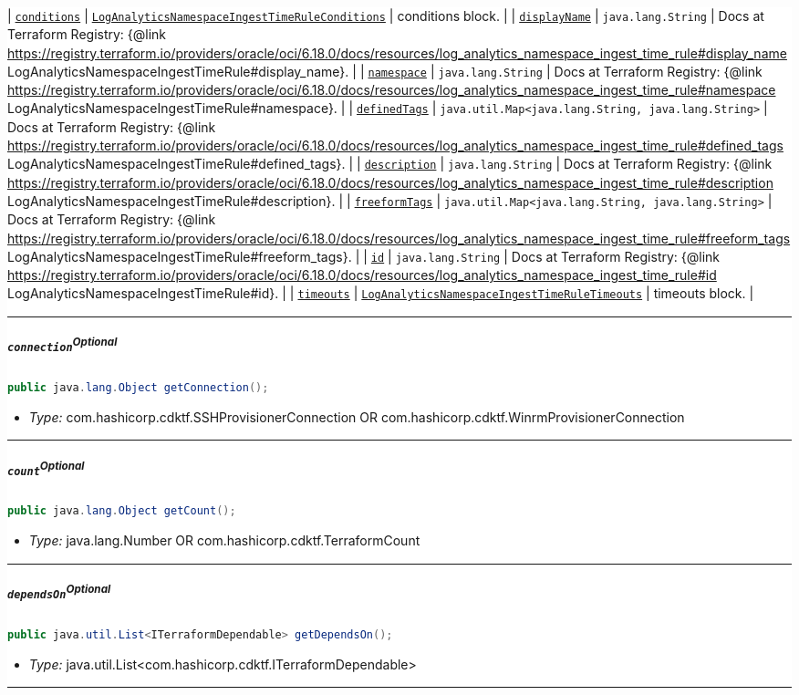 | <code><a href="#rhizo-co-terraform-provider-oci.logAnalyticsNamespaceIngestTimeRule.LogAnalyticsNamespaceIngestTimeRuleConfig.property.conditions">conditions</a></code> | <code><a href="#rhizo-co-terraform-provider-oci.logAnalyticsNamespaceIngestTimeRule.LogAnalyticsNamespaceIngestTimeRuleConditions">LogAnalyticsNamespaceIngestTimeRuleConditions</a></code> | conditions block. |
| <code><a href="#rhizo-co-terraform-provider-oci.logAnalyticsNamespaceIngestTimeRule.LogAnalyticsNamespaceIngestTimeRuleConfig.property.displayName">displayName</a></code> | <code>java.lang.String</code> | Docs at Terraform Registry: {@link https://registry.terraform.io/providers/oracle/oci/6.18.0/docs/resources/log_analytics_namespace_ingest_time_rule#display_name LogAnalyticsNamespaceIngestTimeRule#display_name}. |
| <code><a href="#rhizo-co-terraform-provider-oci.logAnalyticsNamespaceIngestTimeRule.LogAnalyticsNamespaceIngestTimeRuleConfig.property.namespace">namespace</a></code> | <code>java.lang.String</code> | Docs at Terraform Registry: {@link https://registry.terraform.io/providers/oracle/oci/6.18.0/docs/resources/log_analytics_namespace_ingest_time_rule#namespace LogAnalyticsNamespaceIngestTimeRule#namespace}. |
| <code><a href="#rhizo-co-terraform-provider-oci.logAnalyticsNamespaceIngestTimeRule.LogAnalyticsNamespaceIngestTimeRuleConfig.property.definedTags">definedTags</a></code> | <code>java.util.Map<java.lang.String, java.lang.String></code> | Docs at Terraform Registry: {@link https://registry.terraform.io/providers/oracle/oci/6.18.0/docs/resources/log_analytics_namespace_ingest_time_rule#defined_tags LogAnalyticsNamespaceIngestTimeRule#defined_tags}. |
| <code><a href="#rhizo-co-terraform-provider-oci.logAnalyticsNamespaceIngestTimeRule.LogAnalyticsNamespaceIngestTimeRuleConfig.property.description">description</a></code> | <code>java.lang.String</code> | Docs at Terraform Registry: {@link https://registry.terraform.io/providers/oracle/oci/6.18.0/docs/resources/log_analytics_namespace_ingest_time_rule#description LogAnalyticsNamespaceIngestTimeRule#description}. |
| <code><a href="#rhizo-co-terraform-provider-oci.logAnalyticsNamespaceIngestTimeRule.LogAnalyticsNamespaceIngestTimeRuleConfig.property.freeformTags">freeformTags</a></code> | <code>java.util.Map<java.lang.String, java.lang.String></code> | Docs at Terraform Registry: {@link https://registry.terraform.io/providers/oracle/oci/6.18.0/docs/resources/log_analytics_namespace_ingest_time_rule#freeform_tags LogAnalyticsNamespaceIngestTimeRule#freeform_tags}. |
| <code><a href="#rhizo-co-terraform-provider-oci.logAnalyticsNamespaceIngestTimeRule.LogAnalyticsNamespaceIngestTimeRuleConfig.property.id">id</a></code> | <code>java.lang.String</code> | Docs at Terraform Registry: {@link https://registry.terraform.io/providers/oracle/oci/6.18.0/docs/resources/log_analytics_namespace_ingest_time_rule#id LogAnalyticsNamespaceIngestTimeRule#id}. |
| <code><a href="#rhizo-co-terraform-provider-oci.logAnalyticsNamespaceIngestTimeRule.LogAnalyticsNamespaceIngestTimeRuleConfig.property.timeouts">timeouts</a></code> | <code><a href="#rhizo-co-terraform-provider-oci.logAnalyticsNamespaceIngestTimeRule.LogAnalyticsNamespaceIngestTimeRuleTimeouts">LogAnalyticsNamespaceIngestTimeRuleTimeouts</a></code> | timeouts block. |

---

##### `connection`<sup>Optional</sup> <a name="connection" id="rhizo-co-terraform-provider-oci.logAnalyticsNamespaceIngestTimeRule.LogAnalyticsNamespaceIngestTimeRuleConfig.property.connection"></a>

```java
public java.lang.Object getConnection();
```

- *Type:* com.hashicorp.cdktf.SSHProvisionerConnection OR com.hashicorp.cdktf.WinrmProvisionerConnection

---

##### `count`<sup>Optional</sup> <a name="count" id="rhizo-co-terraform-provider-oci.logAnalyticsNamespaceIngestTimeRule.LogAnalyticsNamespaceIngestTimeRuleConfig.property.count"></a>

```java
public java.lang.Object getCount();
```

- *Type:* java.lang.Number OR com.hashicorp.cdktf.TerraformCount

---

##### `dependsOn`<sup>Optional</sup> <a name="dependsOn" id="rhizo-co-terraform-provider-oci.logAnalyticsNamespaceIngestTimeRule.LogAnalyticsNamespaceIngestTimeRuleConfig.property.dependsOn"></a>

```java
public java.util.List<ITerraformDependable> getDependsOn();
```

- *Type:* java.util.List<com.hashicorp.cdktf.ITerraformDependable>

---
